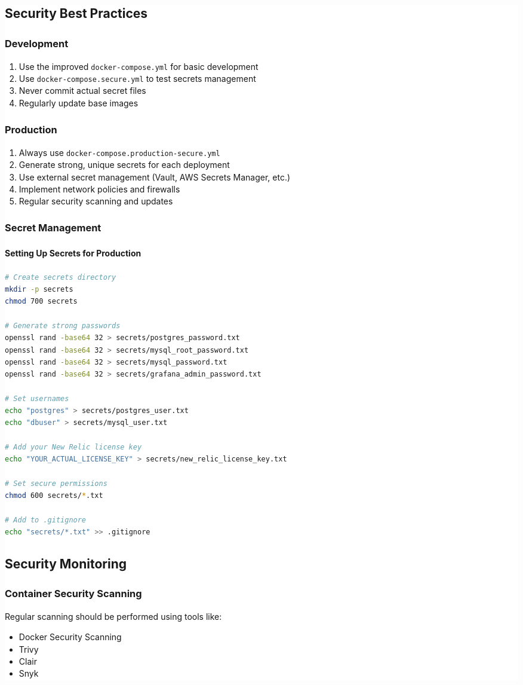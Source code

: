 ## Security Best Practices

### Development
1. Use the improved `docker-compose.yml` for basic development
2. Use `docker-compose.secure.yml` to test secrets management
3. Never commit actual secret files
4. Regularly update base images

### Production
1. Always use `docker-compose.production-secure.yml`
2. Generate strong, unique secrets for each deployment
3. Use external secret management (Vault, AWS Secrets Manager, etc.)
4. Implement network policies and firewalls
5. Regular security scanning and updates

### Secret Management

#### Setting Up Secrets for Production

```bash
# Create secrets directory
mkdir -p secrets
chmod 700 secrets

# Generate strong passwords
openssl rand -base64 32 > secrets/postgres_password.txt
openssl rand -base64 32 > secrets/mysql_root_password.txt
openssl rand -base64 32 > secrets/mysql_password.txt
openssl rand -base64 32 > secrets/grafana_admin_password.txt

# Set usernames
echo "postgres" > secrets/postgres_user.txt
echo "dbuser" > secrets/mysql_user.txt

# Add your New Relic license key
echo "YOUR_ACTUAL_LICENSE_KEY" > secrets/new_relic_license_key.txt

# Set secure permissions
chmod 600 secrets/*.txt

# Add to .gitignore
echo "secrets/*.txt" >> .gitignore
```

## Security Monitoring

### Container Security Scanning

Regular scanning should be performed using tools like:
- Docker Security Scanning
- Trivy
- Clair
- Snyk
